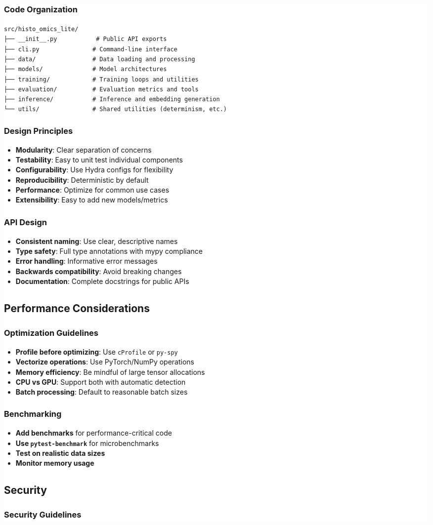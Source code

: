 ### Code Organization

```
src/histo_omics_lite/
├── __init__.py           # Public API exports
├── cli.py               # Command-line interface
├── data/                # Data loading and processing
├── models/              # Model architectures
├── training/            # Training loops and utilities
├── evaluation/          # Evaluation metrics and tools
├── inference/           # Inference and embedding generation
└── utils/               # Shared utilities (determinism, etc.)
```

### Design Principles

- **Modularity**: Clear separation of concerns
- **Testability**: Easy to unit test individual components
- **Configurability**: Use Hydra configs for flexibility
- **Reproducibility**: Deterministic by default
- **Performance**: Optimize for common use cases
- **Extensibility**: Easy to add new models/metrics

### API Design

- **Consistent naming**: Use clear, descriptive names
- **Type safety**: Full type annotations with mypy compliance
- **Error handling**: Informative error messages
- **Backwards compatibility**: Avoid breaking changes
- **Documentation**: Complete docstrings for public APIs

## Performance Considerations

### Optimization Guidelines

- **Profile before optimizing**: Use `cProfile` or `py-spy`
- **Vectorize operations**: Use PyTorch/NumPy operations
- **Memory efficiency**: Be mindful of large tensor allocations
- **CPU vs GPU**: Support both with automatic detection
- **Batch processing**: Default to reasonable batch sizes

### Benchmarking

- **Add benchmarks** for performance-critical code
- **Use `pytest-benchmark`** for microbenchmarks
- **Test on realistic data sizes**
- **Monitor memory usage**

## Security

### Security Guidelines
